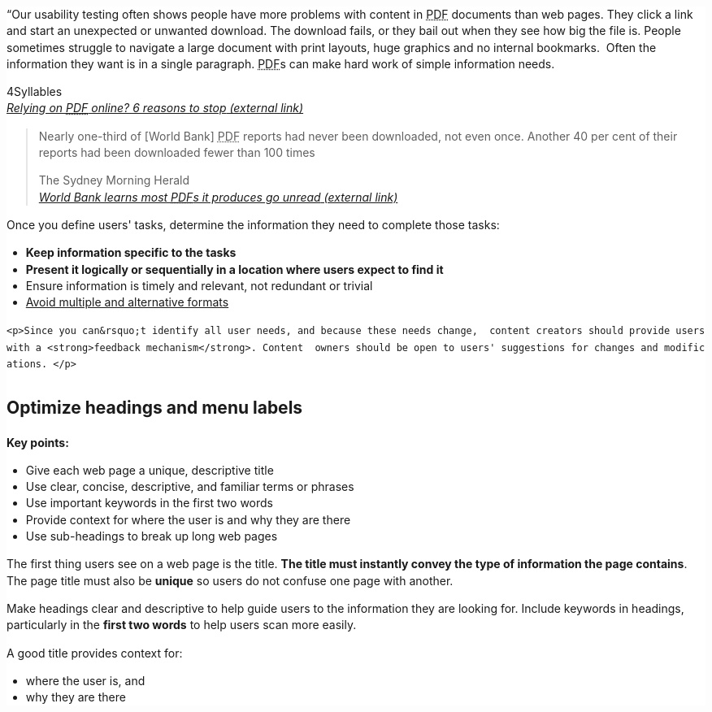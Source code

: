 <p>&ldquo;Our usability testing often shows people have  more problems with content in <abbr title="Portable document format">PDF</abbr> documents than web pages. They click a  link and start an unexpected or unwanted download. The download fails, or they  bail out when they see how big the file is. People sometimes struggle to  navigate a large document with print layouts, huge graphics and no internal  bookmarks. &nbsp;Often the information they want is in a single paragraph. <abbr title="Portable document format">PDF</abbr>s  can make hard work of simple information needs.</p>
      <footer class="text-right">4Syllables<br>
      <cite><a href="http://4syllables.com.au/articles/relying-on-pdf/" rel="external">Relying on <abbr title="Portable document format">PDF</abbr> online? 6 reasons to stop<span  class="wb-inv"> (external link)</span></a></cite></footer>
</blockquote>



<blockquote class="mrgn-bttm-lg mrgn-lft-xl">
      <p>Nearly one-third of [World Bank] <abbr title="Portable document format">PDF</abbr> reports had never been downloaded, not even once. Another 40 per cent of their reports had been downloaded fewer than 100 times</p>
      <footer class="text-right">The Sydney Morning Herald<br>
      <cite><a href="http://www.smh.com.au/world/world-bank-learns-most-pdfs-it-produces-go-unread-20140509-zr7fs.html" rel="external">World Bank learns most <abbr title="Portable document format">PDF</abbr>s it produces go unread<span  class="wb-inv"> (external link)</span></a></cite></footer>
</blockquote>

<p>Once you define users' tasks, determine the information they need to  complete those tasks: </p>
<ul>
  <li><strong>Keep information specific to  the tasks </strong></li>
  <li><strong>Present it logically or  sequentially in a location where users expect to find it</strong></li>
  <li>Ensure information is timely  and relevant, not redundant or trivial</li>
  <li><a href="http://wet-boew.github.io/wet-boew-styleguide/v4/writing/strctr-en.html#alt">Avoid multiple and alternative formats </a></li>
</ul>


    <p>Since you can&rsquo;t identify all user needs, and because these needs change,  content creators should provide users with a <strong>feedback mechanism</strong>. Content  owners should be open to users' suggestions for changes and modifications. </p>
</div>
<h2 id="heading"><span id="heading-heading">Optimize headings and menu labels</span></h2>
  <div id="heading-info">
    <div class="well">
      <p><strong>Key points:</strong></p>
      <ul class="fa-ul">
        <li><span class="fa fa-li fa-check text-success"></span> Give       each web page a unique, descriptive       title</li>
        <li><span class="fa fa-li fa-check text-success"></span> Use       clear, concise, descriptive, and familiar terms or phrases</li>
        <li><span class="fa fa-li fa-check text-success"></span> Use       important keywords in the first two words</li>
        <li><span class="fa fa-li fa-check text-success"></span> Provide context for where the user is       and why they are there</li>
        <li><span class="fa fa-li fa-check text-success"></span> Use       sub-headings to break up long web       pages</li>
      </ul>
</div>
    <p>The  first thing users see on a web page is the title. <strong>The title must instantly  convey the type of information the page contains</strong>. The page title must also be <strong>unique</strong> so users do not confuse one page with another.</p>
    <p>Make  headings clear and descriptive to help guide users to the information they are looking for. Include keywords in headings, particularly in the <strong>first two  words</strong> to help users scan more easily. </p>
    <p>A good title  provides context for:</p>
    <ul>
      <li>where the user is, and</li>
      <li>why they are there</li>